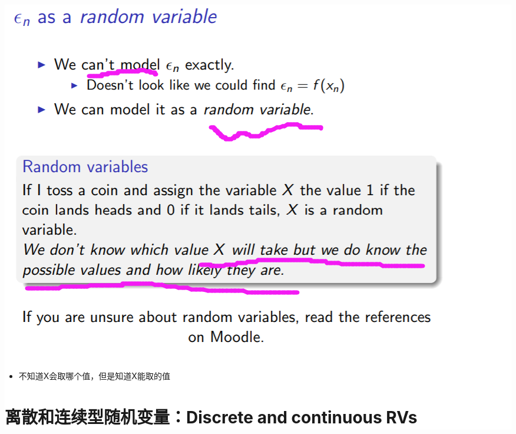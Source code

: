 ![](/static/2021-10-21-04-54-28.png)

* 不知道X会取哪个值，但是知道X能取的值

# 离散和连续型随机变量：Discrete and continuous RVs
